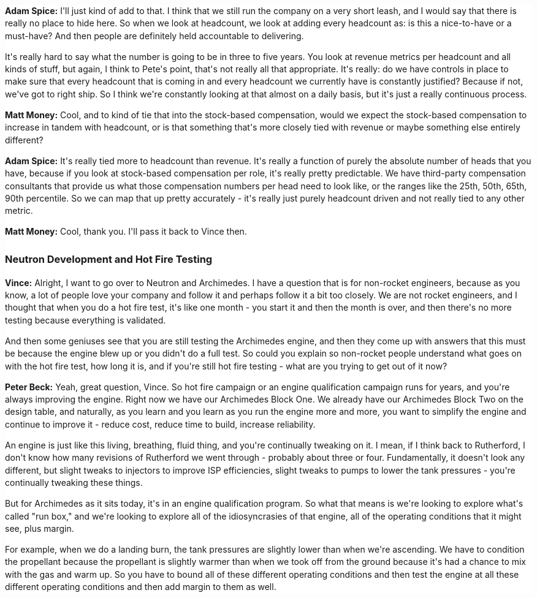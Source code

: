 **Adam Spice:** I'll just kind of add to that. I think that we still run the company on a very short leash, and I would say that there is really no place to hide here. So when we look at headcount, we look at adding every headcount as: is this a nice-to-have or a must-have? And then people are definitely held accountable to delivering.

It's really hard to say what the number is going to be in three to five years. You look at revenue metrics per headcount and all kinds of stuff, but again, I think to Pete's point, that's not really all that appropriate. It's really: do we have controls in place to make sure that every headcount that is coming in and every headcount we currently have is constantly justified? Because if not, we've got to right ship. So I think we're constantly looking at that almost on a daily basis, but it's just a really continuous process.

**Matt Money:** Cool, and to kind of tie that into the stock-based compensation, would we expect the stock-based compensation to increase in tandem with headcount, or is that something that's more closely tied with revenue or maybe something else entirely different?

**Adam Spice:** It's really tied more to headcount than revenue. It's really a function of purely the absolute number of heads that you have, because if you look at stock-based compensation per role, it's really pretty predictable. We have third-party compensation consultants that provide us what those compensation numbers per head need to look like, or the ranges like the 25th, 50th, 65th, 90th percentile. So we can map that up pretty accurately - it's really just purely headcount driven and not really tied to any other metric.

**Matt Money:** Cool, thank you. I'll pass it back to Vince then.

### Neutron Development and Hot Fire Testing

**Vince:** Alright, I want to go over to Neutron and Archimedes. I have a question that is for non-rocket engineers, because as you know, a lot of people love your company and follow it and perhaps follow it a bit too closely. We are not rocket engineers, and I thought that when you do a hot fire test, it's like one month - you start it and then the month is over, and then there's no more testing because everything is validated.

And then some geniuses see that you are still testing the Archimedes engine, and then they come up with answers that this must be because the engine blew up or you didn't do a full test. So could you explain so non-rocket people understand what goes on with the hot fire test, how long it is, and if you're still hot fire testing - what are you trying to get out of it now?

**Peter Beck:** Yeah, great question, Vince. So hot fire campaign or an engine qualification campaign runs for years, and you're always improving the engine. Right now we have our Archimedes Block One. We already have our Archimedes Block Two on the design table, and naturally, as you learn and you learn as you run the engine more and more, you want to simplify the engine and continue to improve it - reduce cost, reduce time to build, increase reliability.

An engine is just like this living, breathing, fluid thing, and you're continually tweaking on it. I mean, if I think back to Rutherford, I don't know how many revisions of Rutherford we went through - probably about three or four. Fundamentally, it doesn't look any different, but slight tweaks to injectors to improve ISP efficiencies, slight tweaks to pumps to lower the tank pressures - you're continually tweaking these things.

But for Archimedes as it sits today, it's in an engine qualification program. So what that means is we're looking to explore what's called "run box," and we're looking to explore all of the idiosyncrasies of that engine, all of the operating conditions that it might see, plus margin. 

For example, when we do a landing burn, the tank pressures are slightly lower than when we're ascending. We have to condition the propellant because the propellant is slightly warmer than when we took off from the ground because it's had a chance to mix with the gas and warm up. So you have to bound all of these different operating conditions and then test the engine at all these different operating conditions and then add margin to them as well.
